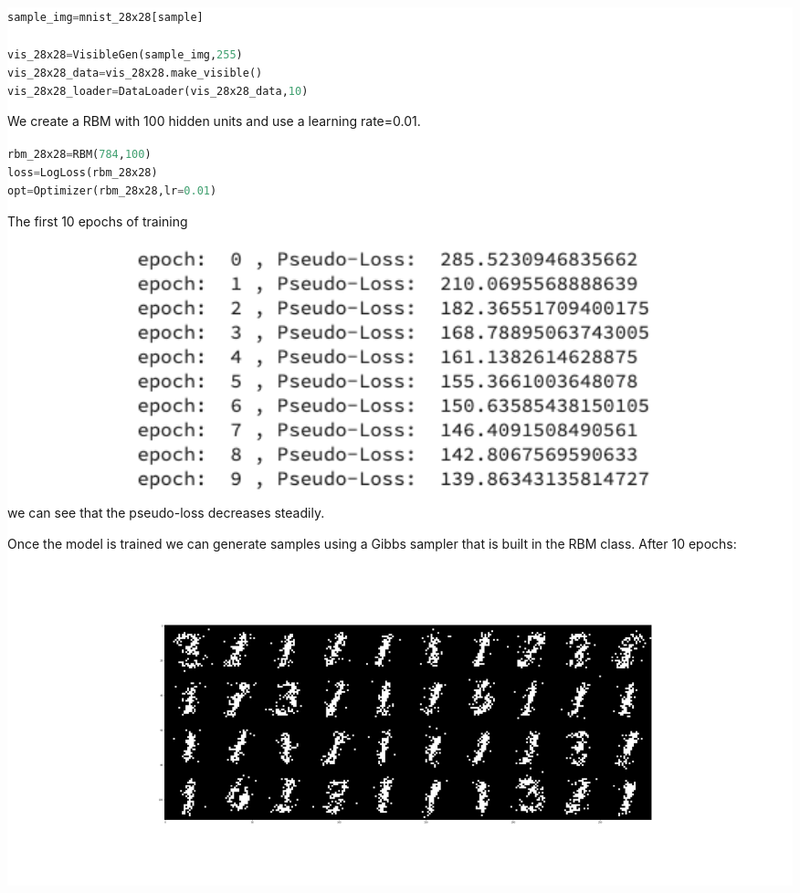 ```python
sample_img=mnist_28x28[sample]

vis_28x28=VisibleGen(sample_img,255)
vis_28x28_data=vis_28x28.make_visible()
vis_28x28_loader=DataLoader(vis_28x28_data,10)
```

We create a RBM with 100 hidden units and use a learning rate=0.01.

```python
rbm_28x28=RBM(784,100)
loss=LogLoss(rbm_28x28)
opt=Optimizer(rbm_28x28,lr=0.01)
```
 The first 10 epochs of training
 <div style="text-align: center"><img src="/images/rbm_losses.png"  width="70%"></div>
we can see that the pseudo-loss decreases steadily.

Once the model is trained we can generate samples using a Gibbs sampler that is built in the RBM class.
After 10 epochs:

 <div style="text-align: center"><img src="/images/rbm_train_10.png"  width="80%"></div>
